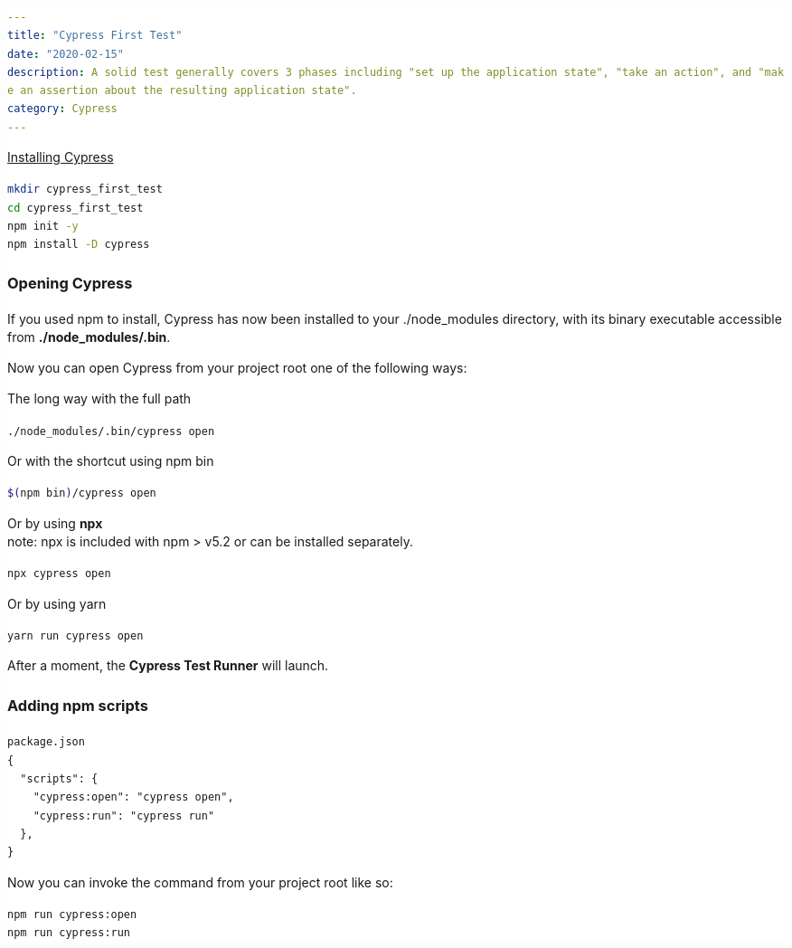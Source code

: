 ```yaml
---
title: "Cypress First Test"
date: "2020-02-15"
description: A solid test generally covers 3 phases including "set up the application state", "take an action", and "make an assertion about the resulting application state".
category: Cypress
---
```


[Installing Cypress](https://docs.cypress.io/guides/getting-started/installing-cypress.html#System-requirements)
```bash
mkdir cypress_first_test
cd cypress_first_test
npm init -y
npm install -D cypress
```
### Opening Cypress

If you used npm to install, Cypress has now been installed to your ./node_modules directory, with its binary executable accessible from **./node_modules/.bin**.

Now you can open Cypress from your project root one of the following ways:  

The long way with the full path
```bash
./node_modules/.bin/cypress open
```
Or with the shortcut using npm bin
```bash
$(npm bin)/cypress open
```

Or by using **npx**  
note: npx is included with npm > v5.2 or can be installed separately.
```bash
npx cypress open
```
Or by using yarn
```
yarn run cypress open
```

After a moment, the **Cypress Test Runner** will launch.

### Adding npm scripts
```
package.json
{
  "scripts": {
    "cypress:open": "cypress open",
    "cypress:run": "cypress run"
  },
}
```
Now you can invoke the command from your project root like so:
```
npm run cypress:open
npm run cypress:run
```
